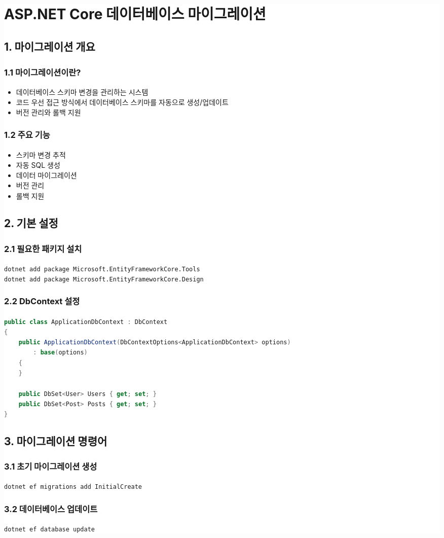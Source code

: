 # ASP.NET Core 데이터베이스 마이그레이션

## 1. 마이그레이션 개요

### 1.1 마이그레이션이란?
- 데이터베이스 스키마 변경을 관리하는 시스템
- 코드 우선 접근 방식에서 데이터베이스 스키마를 자동으로 생성/업데이트
- 버전 관리와 롤백 지원

### 1.2 주요 기능
- 스키마 변경 추적
- 자동 SQL 생성
- 데이터 마이그레이션
- 버전 관리
- 롤백 지원

## 2. 기본 설정

### 2.1 필요한 패키지 설치
```bash
dotnet add package Microsoft.EntityFrameworkCore.Tools
dotnet add package Microsoft.EntityFrameworkCore.Design
```

### 2.2 DbContext 설정
```csharp
public class ApplicationDbContext : DbContext
{
    public ApplicationDbContext(DbContextOptions<ApplicationDbContext> options)
        : base(options)
    {
    }

    public DbSet<User> Users { get; set; }
    public DbSet<Post> Posts { get; set; }
}
```

## 3. 마이그레이션 명령어

### 3.1 초기 마이그레이션 생성
```bash
dotnet ef migrations add InitialCreate
```

### 3.2 데이터베이스 업데이트
```bash
dotnet ef database update
```
